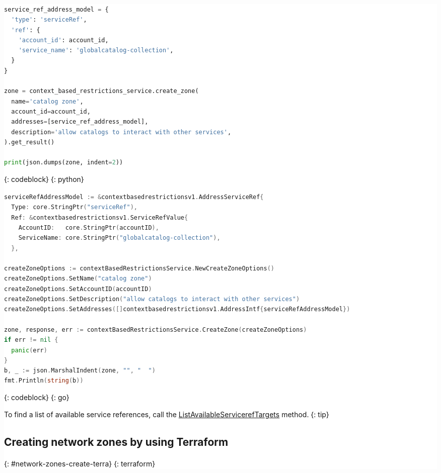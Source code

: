 ```python
service_ref_address_model = {
  'type': 'serviceRef',
  'ref': {
    'account_id': account_id,
    'service_name': 'globalcatalog-collection',
  }
}

zone = context_based_restrictions_service.create_zone(
  name='catalog zone',
  account_id=account_id,
  addresses=[service_ref_address_model],
  description='allow catalogs to interact with other services',
).get_result()

print(json.dumps(zone, indent=2))
```
{: codeblock}
{: python}

```go
serviceRefAddressModel := &contextbasedrestrictionsv1.AddressServiceRef{
  Type: core.StringPtr("serviceRef"),
  Ref: &contextbasedrestrictionsv1.ServiceRefValue{
    AccountID:   core.StringPtr(accountID),
    ServiceName: core.StringPtr("globalcatalog-collection"),
  },

createZoneOptions := contextBasedRestrictionsService.NewCreateZoneOptions()
createZoneOptions.SetName("catalog zone")
createZoneOptions.SetAccountID(accountID)
createZoneOptions.SetDescription("allow catalogs to interact with other services")
createZoneOptions.SetAddresses([]contextbasedrestrictionsv1.AddressIntf{serviceRefAddressModel})

zone, response, err := contextBasedRestrictionsService.CreateZone(createZoneOptions)
if err != nil {
  panic(err)
}
b, _ := json.MarshalIndent(zone, "", "  ")
fmt.Println(string(b))
```
{: codeblock}
{: go}

To find a list of available service references, call the [ListAvailableServicerefTargets](/apidocs/context-based-restrictions?code=go#list-available-serviceref-targets) method.
{: tip}

## Creating network zones by using Terraform
{: #network-zones-create-terra}
{: terraform}
